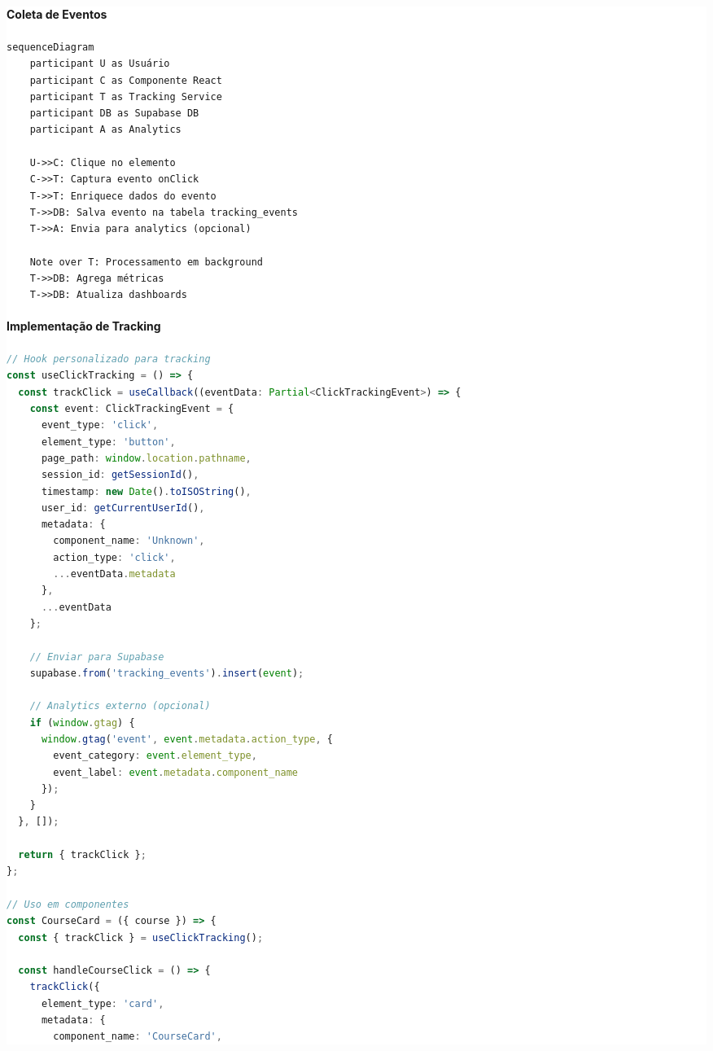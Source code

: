 #### Coleta de Eventos
```mermaid
sequenceDiagram
    participant U as Usuário
    participant C as Componente React
    participant T as Tracking Service
    participant DB as Supabase DB
    participant A as Analytics
    
    U->>C: Clique no elemento
    C->>T: Captura evento onClick
    T->>T: Enriquece dados do evento
    T->>DB: Salva evento na tabela tracking_events
    T->>A: Envia para analytics (opcional)
    
    Note over T: Processamento em background
    T->>DB: Agrega métricas
    T->>DB: Atualiza dashboards
```

#### Implementação de Tracking
```typescript
// Hook personalizado para tracking
const useClickTracking = () => {
  const trackClick = useCallback((eventData: Partial<ClickTrackingEvent>) => {
    const event: ClickTrackingEvent = {
      event_type: 'click',
      element_type: 'button',
      page_path: window.location.pathname,
      session_id: getSessionId(),
      timestamp: new Date().toISOString(),
      user_id: getCurrentUserId(),
      metadata: {
        component_name: 'Unknown',
        action_type: 'click',
        ...eventData.metadata
      },
      ...eventData
    };
    
    // Enviar para Supabase
    supabase.from('tracking_events').insert(event);
    
    // Analytics externo (opcional)
    if (window.gtag) {
      window.gtag('event', event.metadata.action_type, {
        event_category: event.element_type,
        event_label: event.metadata.component_name
      });
    }
  }, []);
  
  return { trackClick };
};

// Uso em componentes
const CourseCard = ({ course }) => {
  const { trackClick } = useClickTracking();
  
  const handleCourseClick = () => {
    trackClick({
      element_type: 'card',
      metadata: {
        component_name: 'CourseCard',
```